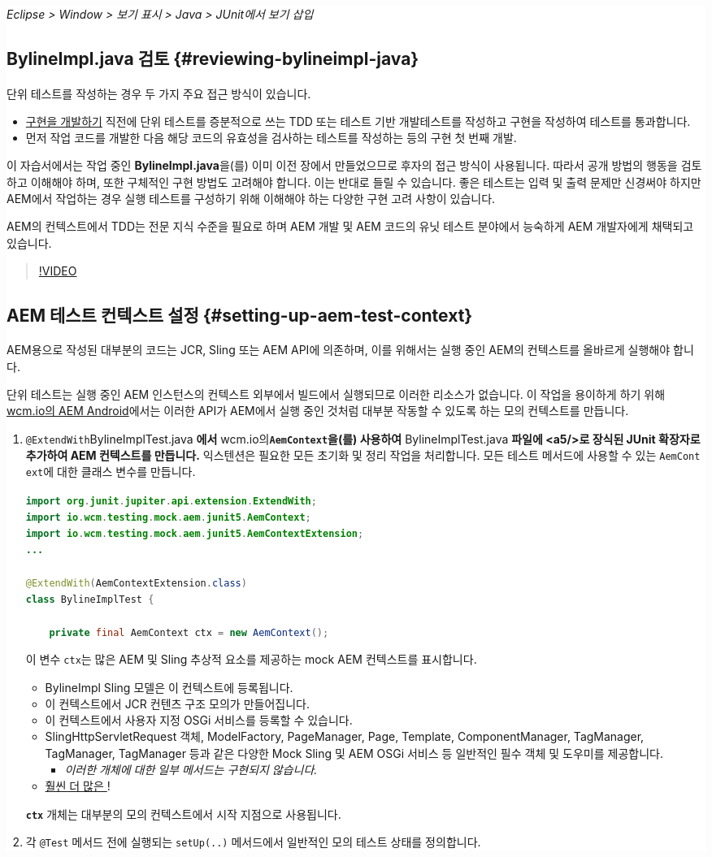    *Eclipse > Window > 보기 표시 > Java > JUnit에서 보기 삽입*

## BylineImpl.java 검토 {#reviewing-bylineimpl-java}

단위 테스트를 작성하는 경우 두 가지 주요 접근 방식이 있습니다.

* [구현을 개발하기](https://en.wikipedia.org/wiki/Test-driven_development) 직전에 단위 테스트를 증분적으로 쓰는 TDD 또는 테스트 기반 개발테스트를 작성하고 구현을 작성하여 테스트를 통과합니다.
* 먼저 작업 코드를 개발한 다음 해당 코드의 유효성을 검사하는 테스트를 작성하는 등의 구현 첫 번째 개발.

이 자습서에서는 작업 중인 **BylineImpl.java**&#x200B;을(를) 이미 이전 장에서 만들었으므로 후자의 접근 방식이 사용됩니다. 따라서 공개 방법의 행동을 검토하고 이해해야 하며, 또한 구체적인 구현 방법도 고려해야 합니다. 이는 반대로 들릴 수 있습니다. 좋은 테스트는 입력 및 출력 문제만 신경써야 하지만 AEM에서 작업하는 경우 실행 테스트를 구성하기 위해 이해해야 하는 다양한 구현 고려 사항이 있습니다.

AEM의 컨텍스트에서 TDD는 전문 지식 수준을 필요로 하며 AEM 개발 및 AEM 코드의 유닛 테스트 분야에서 능숙하게 AEM 개발자에게 채택되고 있습니다.

>[!VIDEO](https://video.tv.adobe.com/v/30208/?quality=12&learn=on)

## AEM 테스트 컨텍스트 설정 {#setting-up-aem-test-context}

AEM용으로 작성된 대부분의 코드는 JCR, Sling 또는 AEM API에 의존하며, 이를 위해서는 실행 중인 AEM의 컨텍스트를 올바르게 실행해야 합니다.

단위 테스트는 실행 중인 AEM 인스턴스의 컨텍스트 외부에서 빌드에서 실행되므로 이러한 리소스가 없습니다. 이 작업을 용이하게 하기 위해 [wcm.io의 AEM Android](https://wcm.io/testing/aem-mock/usage.html)에서는 이러한 API가 AEM에서 실행 중인 것처럼 대부분 작동할 수 있도록 하는 모의 컨텍스트를 만듭니다.

1. `@ExtendWith`BylineImplTest.java **에서** wcm.io의&#x200B;**`AemContext`을(를) 사용하여** BylineImplTest.java **파일에 &lt;a5/>로 장식된 JUnit 확장자로 추가하여 AEM 컨텍스트를 만듭니다.** 익스텐션은 필요한 모든 초기화 및 정리 작업을 처리합니다. 모든 테스트 메서드에 사용할 수 있는 `AemContext`에 대한 클래스 변수를 만듭니다.

   ```java
   import org.junit.jupiter.api.extension.ExtendWith;
   import io.wcm.testing.mock.aem.junit5.AemContext;
   import io.wcm.testing.mock.aem.junit5.AemContextExtension;
   ...
   
   @ExtendWith(AemContextExtension.class)
   class BylineImplTest {
   
       private final AemContext ctx = new AemContext();
   ```

   이 변수 `ctx`는 많은 AEM 및 Sling 추상적 요소를 제공하는 mock AEM 컨텍스트를 표시합니다.

   * BylineImpl Sling 모델은 이 컨텍스트에 등록됩니다.
   * 이 컨텍스트에서 JCR 컨텐츠 구조 모의가 만들어집니다.
   * 이 컨텍스트에서 사용자 지정 OSGi 서비스를 등록할 수 있습니다.
   * SlingHttpServletRequest 객체, ModelFactory, PageManager, Page, Template, ComponentManager, TagManager, TagManager, TagManager 등과 같은 다양한 Mock Sling 및 AEM OSGi 서비스 등 일반적인 필수 객체 및 도우미를 제공합니다.
      * *이러한 개체에 대한 일부 메서드는 구현되지 않습니다.*
   * [훨씬 더 많은 ](https://wcm.io/testing/aem-mock/usage.html)!

   **`ctx`** 개체는 대부분의 모의 컨텍스트에서 시작 지점으로 사용됩니다.

1. 각 `@Test` 메서드 전에 실행되는 `setUp(..)` 메서드에서 일반적인 모의 테스트 상태를 정의합니다.
